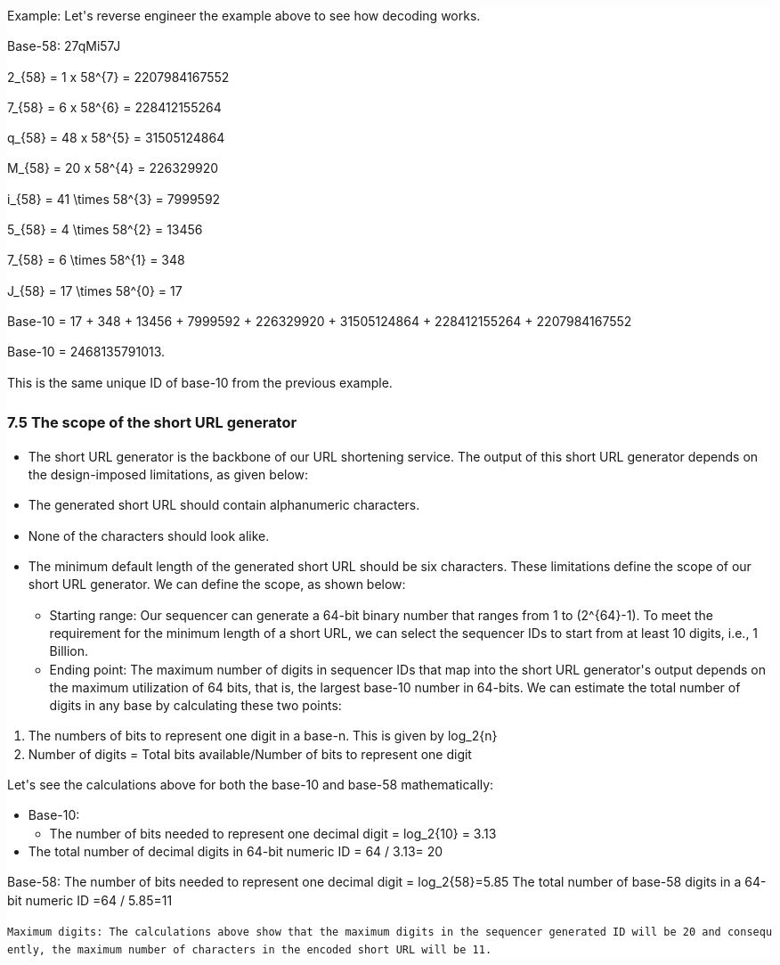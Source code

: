 Example: Let's reverse engineer the example above to see how decoding works.

Base-58: 27qMi57J

2_{58} = 1 x 58^{7} = 2207984167552

7_{58} = 6 x 58^{6} = 228412155264

q_{58} = 48 x 58^{5} = 31505124864

M_{58} = 20 x 58^{4} = 226329920

i_{58} = 41 \times 58^{3} = 7999592

5_{58} = 4 \times 58^{2} = 13456

7_{58} = 6 \times 58^{1} = 348

J_{58} = 17 \times 58^{0} = 17

Base-10 = 17 + 348 + 13456 + 7999592 + 226329920 + 31505124864 + 228412155264 + 2207984167552

Base-10 = 2468135791013.

This is the same unique ID of base-10 from the previous example.

### 7.5 The scope of the short URL generator

- The short URL generator is the backbone of our URL shortening service. The output of this short URL generator depends on the design-imposed limitations, as given below:

- The generated short URL should contain alphanumeric characters.

- None of the characters should look alike.

- The minimum default length of the generated short URL should be six characters. These limitations define the scope of our short URL generator. We can define the scope, as shown below:
  - Starting range: Our sequencer can generate a 64-bit binary number that ranges from 1 to (2^{64}-1). To meet the requirement for the minimum length of a short URL, we can select the sequencer IDs to start from at least 10 digits, i.e., 1 Billion.
  - Ending point: The maximum number of digits in sequencer IDs that map into the short URL generator's output depends on the maximum utilization of 64 bits, that is, the largest base-10 number in 64-bits. We can estimate the total number of digits in any base by calculating these two points:

1. The numbers of bits to represent one digit in a base-n. This is given by log_2{n}
2. Number of digits = Total bits available/Number of bits to represent one digit

Let's see the calculations above for both the base-10 and base-58 mathematically:

- Base-10:
  - The number of bits needed to represent one decimal digit = log_2{10} = 3.13
- The total number of decimal digits in 64-bit numeric ID = 64 / 3.13= 20

Base-58: The number of bits needed to represent one decimal digit = log_2{58}=5.85 The total number of base-58 digits in a 64-bit numeric ID =64 / 5.85=11

```TXT
Maximum digits: The calculations above show that the maximum digits in the sequencer generated ID will be 20 and consequently, the maximum number of characters in the encoded short URL will be 11.  

```

